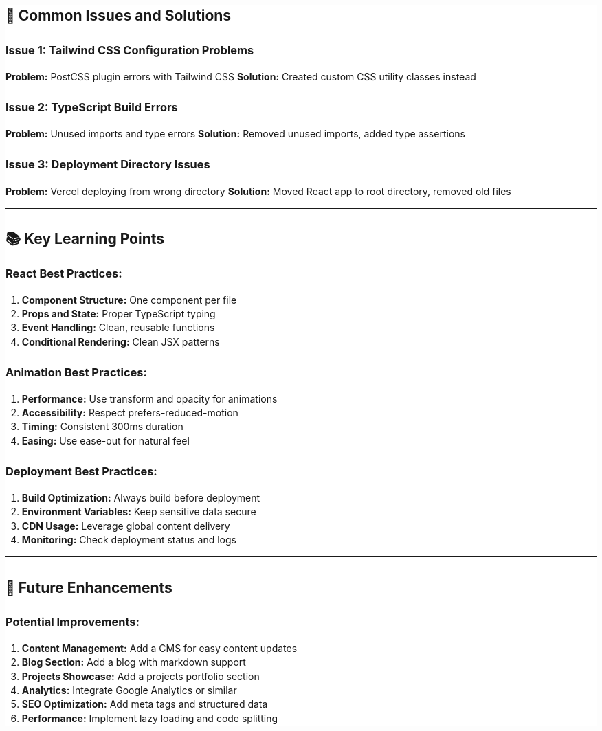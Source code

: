 ## 🔧 Common Issues and Solutions

### Issue 1: Tailwind CSS Configuration Problems
**Problem:** PostCSS plugin errors with Tailwind CSS
**Solution:** Created custom CSS utility classes instead

### Issue 2: TypeScript Build Errors
**Problem:** Unused imports and type errors
**Solution:** Removed unused imports, added type assertions

### Issue 3: Deployment Directory Issues
**Problem:** Vercel deploying from wrong directory
**Solution:** Moved React app to root directory, removed old files

---

## 📚 Key Learning Points

### React Best Practices:
1. **Component Structure:** One component per file
2. **Props and State:** Proper TypeScript typing
3. **Event Handling:** Clean, reusable functions
4. **Conditional Rendering:** Clean JSX patterns

### Animation Best Practices:
1. **Performance:** Use transform and opacity for animations
2. **Accessibility:** Respect prefers-reduced-motion
3. **Timing:** Consistent 300ms duration
4. **Easing:** Use ease-out for natural feel

### Deployment Best Practices:
1. **Build Optimization:** Always build before deployment
2. **Environment Variables:** Keep sensitive data secure
3. **CDN Usage:** Leverage global content delivery
4. **Monitoring:** Check deployment status and logs

---

## 🚀 Future Enhancements

### Potential Improvements:
1. **Content Management:** Add a CMS for easy content updates
2. **Blog Section:** Add a blog with markdown support
3. **Projects Showcase:** Add a projects portfolio section
4. **Analytics:** Integrate Google Analytics or similar
5. **SEO Optimization:** Add meta tags and structured data
6. **Performance:** Implement lazy loading and code splitting
